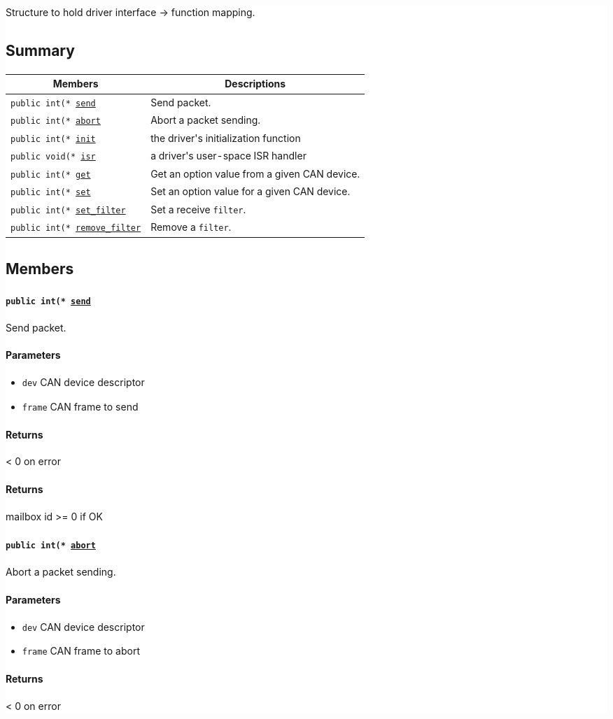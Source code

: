 Structure to hold driver interface -> function mapping.

## Summary

 Members                        | Descriptions                                
--------------------------------|---------------------------------------------
`public int(* `[`send`](#structcandev__driver_1a5d841d3f4f4ba9cd8949695a06cc33dd) | Send packet.
`public int(* `[`abort`](#structcandev__driver_1af6c3359626a925ce5da7736f5262d484) | Abort a packet sending.
`public int(* `[`init`](#structcandev__driver_1acdc2131a4df1173dfe9cb8aa6096af86) | the driver's initialization function
`public void(* `[`isr`](#structcandev__driver_1ace80e025c005af09ad0734620ba728db) | a driver's user-space ISR handler
`public int(* `[`get`](#structcandev__driver_1a2bbcbd6451d2a0fd22def33d4e3b4e8c) | Get an option value from a given CAN device.
`public int(* `[`set`](#structcandev__driver_1a8a803ccb6d1596938eafa7fb40678fec) | Set an option value for a given CAN device.
`public int(* `[`set_filter`](#structcandev__driver_1a0459697793fefefad13906cd028041d4) | Set a receive `filter`.
`public int(* `[`remove_filter`](#structcandev__driver_1af1e09e4d8325dd1d73a599a35cda20af) | Remove a `filter`.

## Members

#### `public int(* `[`send`](#structcandev__driver_1a5d841d3f4f4ba9cd8949695a06cc33dd) 

Send packet.

#### Parameters
* `dev` CAN device descriptor 

* `frame` CAN frame to send

#### Returns
< 0 on error 

#### Returns
mailbox id >= 0 if OK

#### `public int(* `[`abort`](#structcandev__driver_1af6c3359626a925ce5da7736f5262d484) 

Abort a packet sending.

#### Parameters
* `dev` CAN device descriptor 

* `frame` CAN frame to abort

#### Returns
< 0 on error 
